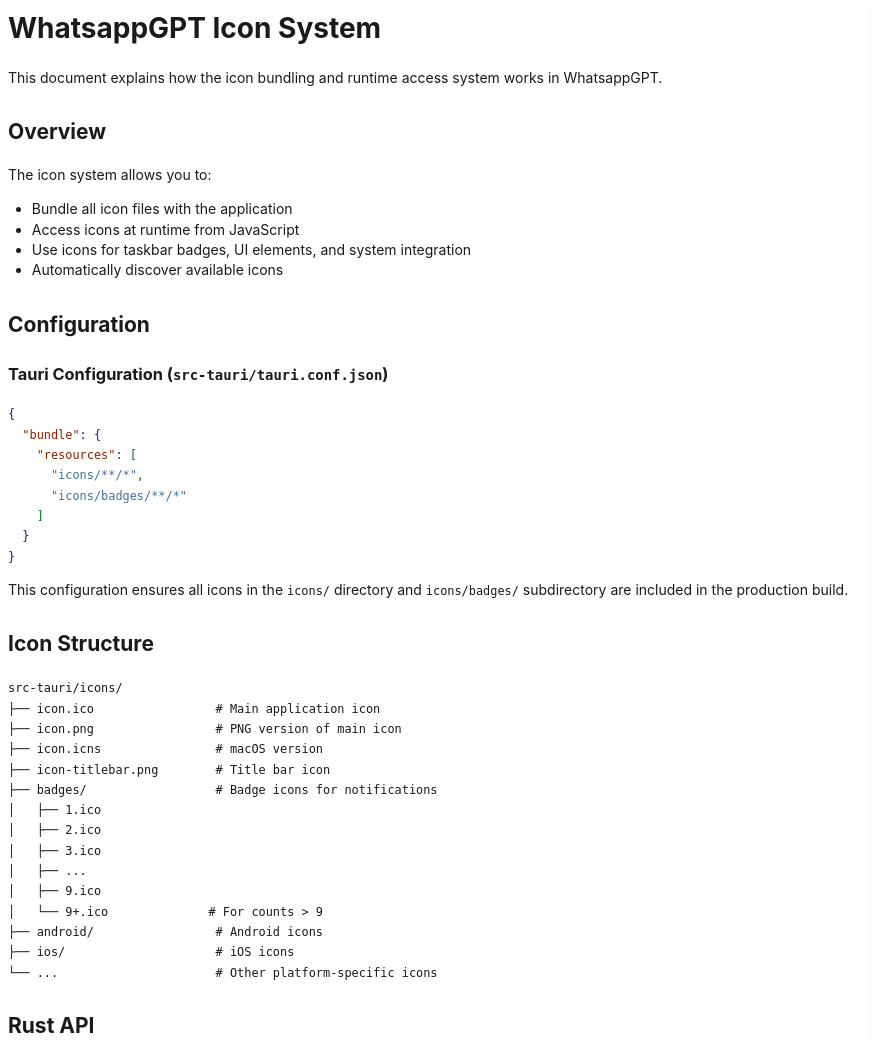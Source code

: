 # WhatsappGPT Icon System

This document explains how the icon bundling and runtime access system works in WhatsappGPT.

## Overview

The icon system allows you to:
- Bundle all icon files with the application
- Access icons at runtime from JavaScript
- Use icons for taskbar badges, UI elements, and system integration
- Automatically discover available icons

## Configuration

### Tauri Configuration (`src-tauri/tauri.conf.json`)

```json
{
  "bundle": {
    "resources": [
      "icons/**/*",
      "icons/badges/**/*"
    ]
  }
}
```

This configuration ensures all icons in the `icons/` directory and `icons/badges/` subdirectory are included in the production build.

## Icon Structure

```
src-tauri/icons/
├── icon.ico                 # Main application icon
├── icon.png                 # PNG version of main icon
├── icon.icns                # macOS version
├── icon-titlebar.png        # Title bar icon
├── badges/                  # Badge icons for notifications
│   ├── 1.ico
│   ├── 2.ico
│   ├── 3.ico
│   ├── ...
│   ├── 9.ico
│   └── 9+.ico              # For counts > 9
├── android/                 # Android icons
├── ios/                     # iOS icons
└── ...                      # Other platform-specific icons
```

## Rust API
